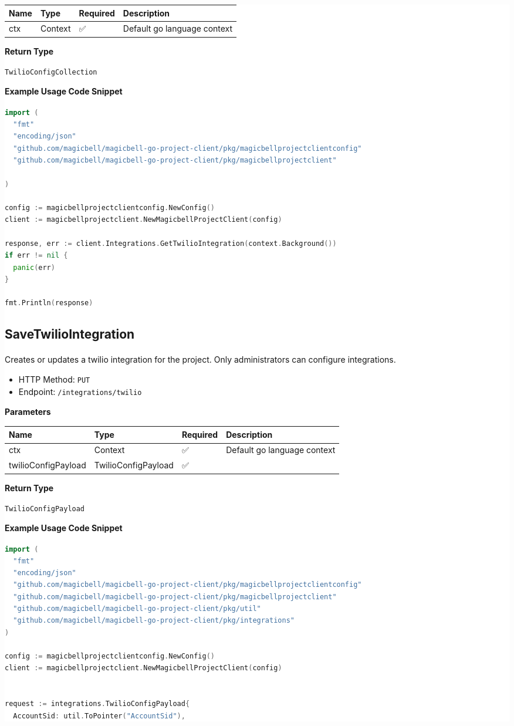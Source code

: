 | Name | Type    | Required | Description                 |
| :--- | :------ | :------- | :-------------------------- |
| ctx  | Context | ✅       | Default go language context |

**Return Type**

`TwilioConfigCollection`

**Example Usage Code Snippet**

```go
import (
  "fmt"
  "encoding/json"
  "github.com/magicbell/magicbell-go-project-client/pkg/magicbellprojectclientconfig"
  "github.com/magicbell/magicbell-go-project-client/pkg/magicbellprojectclient"

)

config := magicbellprojectclientconfig.NewConfig()
client := magicbellprojectclient.NewMagicbellProjectClient(config)

response, err := client.Integrations.GetTwilioIntegration(context.Background())
if err != nil {
  panic(err)
}

fmt.Println(response)
```

## SaveTwilioIntegration

Creates or updates a twilio integration for the project. Only administrators can configure integrations.

- HTTP Method: `PUT`
- Endpoint: `/integrations/twilio`

**Parameters**

| Name                | Type                | Required | Description                 |
| :------------------ | :------------------ | :------- | :-------------------------- |
| ctx                 | Context             | ✅       | Default go language context |
| twilioConfigPayload | TwilioConfigPayload | ✅       |                             |

**Return Type**

`TwilioConfigPayload`

**Example Usage Code Snippet**

```go
import (
  "fmt"
  "encoding/json"
  "github.com/magicbell/magicbell-go-project-client/pkg/magicbellprojectclientconfig"
  "github.com/magicbell/magicbell-go-project-client/pkg/magicbellprojectclient"
  "github.com/magicbell/magicbell-go-project-client/pkg/util"
  "github.com/magicbell/magicbell-go-project-client/pkg/integrations"
)

config := magicbellprojectclientconfig.NewConfig()
client := magicbellprojectclient.NewMagicbellProjectClient(config)


request := integrations.TwilioConfigPayload{
  AccountSid: util.ToPointer("AccountSid"),
```